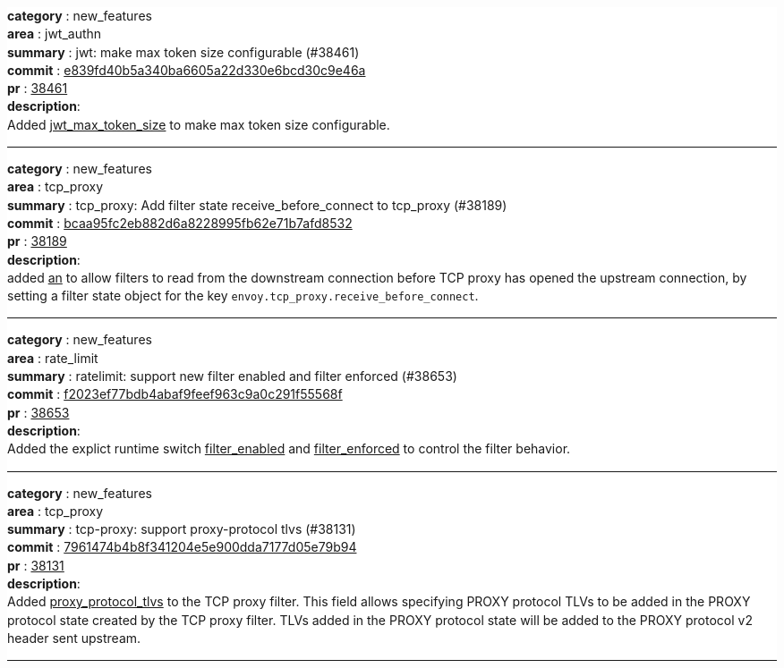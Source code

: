 
**category**   : new_features  
**area**       : jwt_authn  
**summary**    : jwt: make max token size configurable (#38461)  
**commit**     : [e839fd40b5a340ba6605a22d330e6bcd30c9e46a](https://github.com/envoyproxy/envoy/commit/e839fd40b5a340ba6605a22d330e6bcd30c9e46a)  
**pr**         : [38461](https://github.com/envoyproxy/envoy/pull/38461)  
**description**:  
Added [jwt_max_token_size](/docs/envoy/latest/api-v3/extensions/filters/http/jwt_authn/v3/config.proto#envoy-v3-api-field-extensions-filters-http-jwt-authn-v3-jwtcacheconfig-jwt-max-token-size) to make max token size configurable.   
 
---

**category**   : new_features  
**area**       : tcp_proxy  
**summary**    : tcp_proxy: Add filter state receive_before_connect to tcp_proxy (#38189)  
**commit**     : [bcaa95fc2eb882d6a8228995fb62e71b7afd8532](https://github.com/envoyproxy/envoy/commit/bcaa95fc2eb882d6a8228995fb62e71b7afd8532)  
**pr**         : [38189](https://github.com/envoyproxy/envoy/pull/38189)  
**description**:  
added [an]() to allow filters to read from the downstream connection before TCP proxy has opened the upstream connection, by setting a filter state object for the key ``envoy.tcp_proxy.receive_before_connect``.   
 
---

**category**   : new_features  
**area**       : rate_limit  
**summary**    : ratelimit: support new filter enabled and filter enforced (#38653)  
**commit**     : [f2023ef77bdb4abaf9feef963c9a0c291f55568f](https://github.com/envoyproxy/envoy/commit/f2023ef77bdb4abaf9feef963c9a0c291f55568f)  
**pr**         : [38653](https://github.com/envoyproxy/envoy/pull/38653)  
**description**:  
Added the explict runtime switch [filter_enabled](/docs/envoy/latest/api-v3/extensions/filters/http/ratelimit/v3/rate_limit.proto#envoy-v3-api-field-extensions-filters-http-ratelimit-v3-ratelimit-filter-enabled) and [filter_enforced](/docs/envoy/latest/api-v3/extensions/filters/http/ratelimit/v3/rate_limit.proto#envoy-v3-api-field-extensions-filters-http-ratelimit-v3-ratelimit-filter-enforced) to control the filter behavior.   
 
---

**category**   : new_features  
**area**       : tcp_proxy  
**summary**    : tcp-proxy: support proxy-protocol tlvs (#38131)  
**commit**     : [7961474b4b8f341204e5e900dda7177d05e79b94](https://github.com/envoyproxy/envoy/commit/7961474b4b8f341204e5e900dda7177d05e79b94)  
**pr**         : [38131](https://github.com/envoyproxy/envoy/pull/38131)  
**description**:  
Added [proxy_protocol_tlvs](/docs/envoy/latest/api-v3/extensions/filters/network/tcp_proxy/v3/tcp_proxy.proto#envoy-v3-api-field-extensions-filters-network-tcp-proxy-v3-tcpproxy-proxy-protocol-tlvs) to the TCP proxy filter. This field allows specifying PROXY protocol TLVs to be added in the PROXY protocol state created by the TCP proxy filter. TLVs added in the PROXY protocol state will be added to the PROXY protocol v2 header sent upstream.   
 
---
